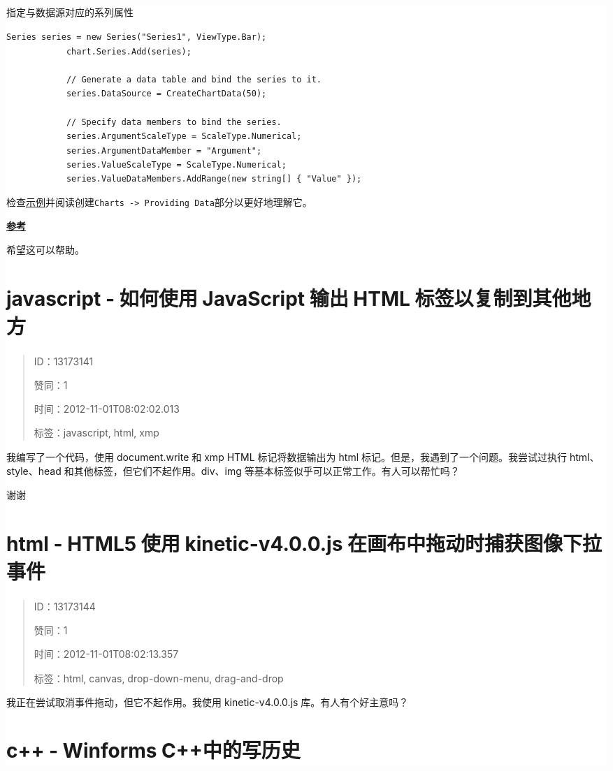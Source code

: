 ```
```

指定与数据源对应的系列属性

```
Series series = new Series("Series1", ViewType.Bar);
            chart.Series.Add(series);

            // Generate a data table and bind the series to it.
            series.DataSource = CreateChartData(50);

            // Specify data members to bind the series.
            series.ArgumentScaleType = ScaleType.Numerical;
            series.ArgumentDataMember = "Argument";
            series.ValueScaleType = ScaleType.Numerical;
            series.ValueDataMembers.AddRange(new string[] { "Value" }); 
```

检查[示例](http://documentation.devexpress.com/#XtraCharts/CustomDocument2458)并阅读创建`Charts -> Providing Data`部分以更好地理解它。

[**参考**](http://www.devexpress.com/Support/Center/p/Q322957.aspx)

希望这可以帮助。

# javascript - 如何使用 JavaScript 输出 HTML 标签以复制到其他地方

> ID：13173141
> 
> 赞同：1
> 
> 时间：2012-11-01T08:02:02.013
> 
> 标签：javascript, html, xmp

我编写了一个代码，使用 document.write 和 xmp HTML 标记将数据输出为 html 标记。但是，我遇到了一个问题。我尝试过执行 html、style、head 和其他标签，但它们不起作用。div、img 等基本标签似乎可以正常工作。有人可以帮忙吗？

谢谢

# html - HTML5 使用 kinetic-v4.0.0.js 在画布中拖动时捕获图像下拉事件

> ID：13173144
> 
> 赞同：1
> 
> 时间：2012-11-01T08:02:13.357
> 
> 标签：html, canvas, drop-down-menu, drag-and-drop

我正在尝试取消事件拖动，但它不起作用。我使用 kinetic-v4.0.0.js 库。有人有个好主意吗？

# c++ - Winforms C++中的写历史
